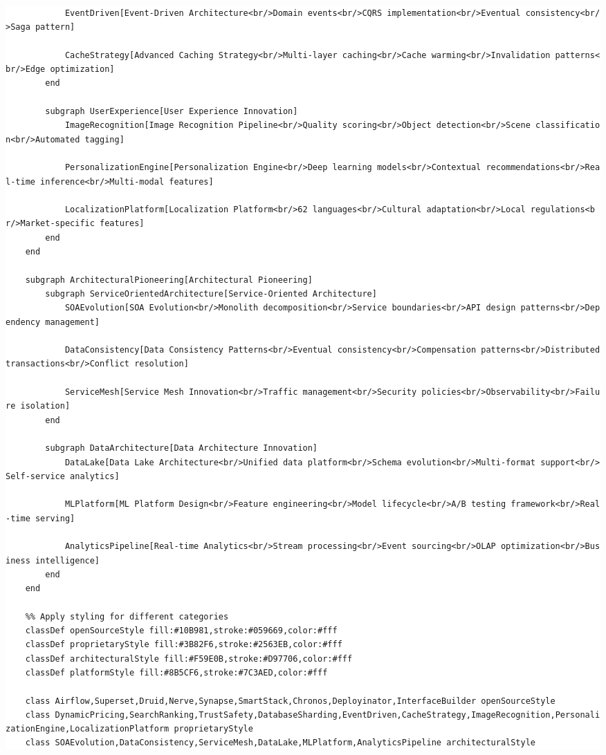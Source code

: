 ```mermaid
            EventDriven[Event-Driven Architecture<br/>Domain events<br/>CQRS implementation<br/>Eventual consistency<br/>Saga pattern]

            CacheStrategy[Advanced Caching Strategy<br/>Multi-layer caching<br/>Cache warming<br/>Invalidation patterns<br/>Edge optimization]
        end

        subgraph UserExperience[User Experience Innovation]
            ImageRecognition[Image Recognition Pipeline<br/>Quality scoring<br/>Object detection<br/>Scene classification<br/>Automated tagging]

            PersonalizationEngine[Personalization Engine<br/>Deep learning models<br/>Contextual recommendations<br/>Real-time inference<br/>Multi-modal features]

            LocalizationPlatform[Localization Platform<br/>62 languages<br/>Cultural adaptation<br/>Local regulations<br/>Market-specific features]
        end
    end

    subgraph ArchitecturalPioneering[Architectural Pioneering]
        subgraph ServiceOrientedArchitecture[Service-Oriented Architecture]
            SOAEvolution[SOA Evolution<br/>Monolith decomposition<br/>Service boundaries<br/>API design patterns<br/>Dependency management]

            DataConsistency[Data Consistency Patterns<br/>Eventual consistency<br/>Compensation patterns<br/>Distributed transactions<br/>Conflict resolution]

            ServiceMesh[Service Mesh Innovation<br/>Traffic management<br/>Security policies<br/>Observability<br/>Failure isolation]
        end

        subgraph DataArchitecture[Data Architecture Innovation]
            DataLake[Data Lake Architecture<br/>Unified data platform<br/>Schema evolution<br/>Multi-format support<br/>Self-service analytics]

            MLPlatform[ML Platform Design<br/>Feature engineering<br/>Model lifecycle<br/>A/B testing framework<br/>Real-time serving]

            AnalyticsPipeline[Real-time Analytics<br/>Stream processing<br/>Event sourcing<br/>OLAP optimization<br/>Business intelligence]
        end
    end

    %% Apply styling for different categories
    classDef openSourceStyle fill:#10B981,stroke:#059669,color:#fff
    classDef proprietaryStyle fill:#3B82F6,stroke:#2563EB,color:#fff
    classDef architecturalStyle fill:#F59E0B,stroke:#D97706,color:#fff
    classDef platformStyle fill:#8B5CF6,stroke:#7C3AED,color:#fff

    class Airflow,Superset,Druid,Nerve,Synapse,SmartStack,Chronos,Deployinator,InterfaceBuilder openSourceStyle
    class DynamicPricing,SearchRanking,TrustSafety,DatabaseSharding,EventDriven,CacheStrategy,ImageRecognition,PersonalizationEngine,LocalizationPlatform proprietaryStyle
    class SOAEvolution,DataConsistency,ServiceMesh,DataLake,MLPlatform,AnalyticsPipeline architecturalStyle
```
